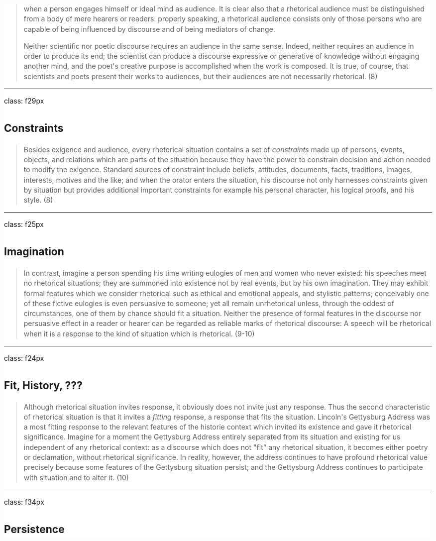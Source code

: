 > when a person engages himself or ideal mind as audience. It is clear also that a rhetorical audience must be distinguished from a body of mere hearers or readers: properly speaking, a rhetorical audience consists only of those persons who are capable of being influenced by discourse and of being mediators of change. 
>
> Neither scientific nor poetic discourse requires an audience in the same sense. Indeed, neither requires an audience in order to produce its end; the scientist can produce a discourse expressive or generative of knowledge without engaging another mind, and the poet's creative purpose is accomplished when the work is composed. It is true, of course, that scientists and poets present their works to audiences, but their audiences are not necessarily rhetorical. (8)
---
class: f29px
## Constraints

> Besides exigence and audience, every rhetorical situation contains a set of *constraints* made up of persons, events, objects, and relations which are parts of the situation because they have the power to constrain decision and action needed to modify the exigence. Standard sources of constraint include beliefs, attitudes, documents, facts, traditions, images, interests, motives and the like; and when the orator enters the situation, his discourse not only harnesses constraints given by situation but provides additional important constraints for example his personal character, his logical proofs, and his style. (8)
---
class: f25px
## Imagination

> In contrast, imagine a person spending his time writing eulogies of men and women who never existed: his speeches meet no rhetorical situations; they are summoned into existence not by real events, but by his own imagination. They may exhibit formal features which we consider rhetorical such as ethical and emotional appeals, and stylistic patterns; conceivably one of these fictive eulogies is even persuasive to someone; yet all remain unrhetorical unless, through the oddest of circumstances, one of them by chance should fit a situation. Neither the presence of formal features in the discourse nor persuasive effect in a reader or hearer can be regarded as reliable marks of rhetorical discourse: A speech will be rhetorical when it is a response to the kind of situation which is rhetorical. (9-10)
---
class: f24px
## Fit, History, ???

> Although rhetorical situation invites response, it obviously does not invite just any response. Thus the second characteristic of rhetorical situation is that it invites a *fitting* response, a response that fits the situation. Lincoln's Gettysburg Address was a most fitting response to the relevant features of the historie context which invited its existence and gave it rhetorical significance. Imagine for a moment the Gettysburg Address entirely separated from its situation and existing for us independent of any rhetorical context: as a discourse which does not "fit" any rhetorical situation, it becomes either poetry or declamation, without rhetorical significance. In reality, however, the address continues to have profound rhetorical value precisely because some features of the Gettysburg situation persist; and the Gettysburg Address continues to participate with situation and to alter it. (10)
---
class: f34px
## Persistence
